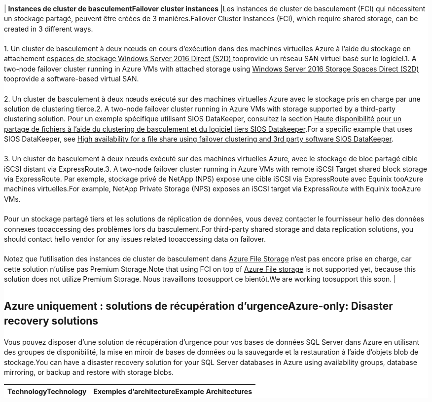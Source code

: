 | <span data-ttu-id="72d2c-139">**Instances de cluster de basculement**</span><span class="sxs-lookup"><span data-stu-id="72d2c-139">**Failover cluster instances**</span></span> |<span data-ttu-id="72d2c-140">Les instances de cluster de basculement (FCI) qui nécessitent un stockage partagé, peuvent être créées de 3 manières.</span><span class="sxs-lookup"><span data-stu-id="72d2c-140">Failover Cluster Instances (FCI), which require shared storage, can be created in 3 different ways.</span></span><br/><br/><span data-ttu-id="72d2c-141">1. Un cluster de basculement à deux nœuds en cours d’exécution dans des machines virtuelles Azure à l’aide du stockage en attachement [espaces de stockage Windows Server 2016 Direct \(S2D\) ](virtual-machines-windows-portal-sql-create-failover-cluster.md) tooprovide un réseau SAN virtuel basé sur le logiciel.</span><span class="sxs-lookup"><span data-stu-id="72d2c-141">1. A two-node failover cluster running in Azure VMs with attached storage using [Windows Server 2016 Storage Spaces Direct \(S2D\)](virtual-machines-windows-portal-sql-create-failover-cluster.md) tooprovide a software-based virtual SAN.</span></span><br/><br/><span data-ttu-id="72d2c-142">2. Un cluster de basculement à deux nœuds exécuté sur des machines virtuelles Azure avec le stockage pris en charge par une solution de clustering tierce.</span><span class="sxs-lookup"><span data-stu-id="72d2c-142">2. A two-node failover cluster running in Azure VMs with storage supported by a third-party clustering solution.</span></span> <span data-ttu-id="72d2c-143">Pour un exemple spécifique utilisant SIOS DataKeeper, consultez la section [Haute disponibilité pour un partage de fichiers à l’aide du clustering de basculement et du logiciel tiers SIOS Datakeeper](https://azure.microsoft.com/blog/high-availability-for-a-file-share-using-wsfc-ilb-and-3rd-party-software-sios-datakeeper/).</span><span class="sxs-lookup"><span data-stu-id="72d2c-143">For a specific example that uses SIOS DataKeeper, see [High availability for a file share using failover clustering and 3rd party software SIOS DataKeeper](https://azure.microsoft.com/blog/high-availability-for-a-file-share-using-wsfc-ilb-and-3rd-party-software-sios-datakeeper/).</span></span><br/><br/><span data-ttu-id="72d2c-144">3. Un cluster de basculement à deux nœuds exécuté sur des machines virtuelles Azure, avec le stockage de bloc partagé cible iSCSI distant via ExpressRoute.</span><span class="sxs-lookup"><span data-stu-id="72d2c-144">3. A two-node failover cluster running in Azure VMs with remote iSCSI Target shared block storage via ExpressRoute.</span></span> <span data-ttu-id="72d2c-145">Par exemple, stockage privé de NetApp (NPS) expose une cible iSCSI via ExpressRoute avec Equinix tooAzure machines virtuelles.</span><span class="sxs-lookup"><span data-stu-id="72d2c-145">For example, NetApp Private Storage (NPS) exposes an iSCSI target via ExpressRoute with Equinix tooAzure VMs.</span></span><br/><br/><span data-ttu-id="72d2c-146">Pour un stockage partagé tiers et les solutions de réplication de données, vous devez contacter le fournisseur hello des données connexes tooaccessing des problèmes lors du basculement.</span><span class="sxs-lookup"><span data-stu-id="72d2c-146">For third-party shared storage and data replication solutions, you should contact hello vendor for any issues related tooaccessing data on failover.</span></span><br/><br/><span data-ttu-id="72d2c-147">Notez que l’utilisation des instances de cluster de basculement dans [Azure File Storage](https://azure.microsoft.com/services/storage/files/) n’est pas encore prise en charge, car cette solution n’utilise pas Premium Storage.</span><span class="sxs-lookup"><span data-stu-id="72d2c-147">Note that using FCI on top of [Azure File storage](https://azure.microsoft.com/services/storage/files/) is not supported yet, because this solution does not utilize Premium Storage.</span></span> <span data-ttu-id="72d2c-148">Nous travaillons toosupport ce bientôt.</span><span class="sxs-lookup"><span data-stu-id="72d2c-148">We are working toosupport this soon.</span></span> |

## <a name="azure-only-disaster-recovery-solutions"></a><span data-ttu-id="72d2c-149">Azure uniquement : solutions de récupération d’urgence</span><span class="sxs-lookup"><span data-stu-id="72d2c-149">Azure-only: Disaster recovery solutions</span></span>
<span data-ttu-id="72d2c-150">Vous pouvez disposer d’une solution de récupération d’urgence pour vos bases de données SQL Server dans Azure en utilisant des groupes de disponibilité, la mise en miroir de bases de données ou la sauvegarde et la restauration à l’aide d’objets blob de stockage.</span><span class="sxs-lookup"><span data-stu-id="72d2c-150">You can have a disaster recovery solution for your SQL Server databases in Azure using availability groups, database mirroring, or backup and restore with storage blobs.</span></span>

| <span data-ttu-id="72d2c-151">Technology</span><span class="sxs-lookup"><span data-stu-id="72d2c-151">Technology</span></span> | <span data-ttu-id="72d2c-152">Exemples d’architecture</span><span class="sxs-lookup"><span data-stu-id="72d2c-152">Example Architectures</span></span> |
| --- | --- |